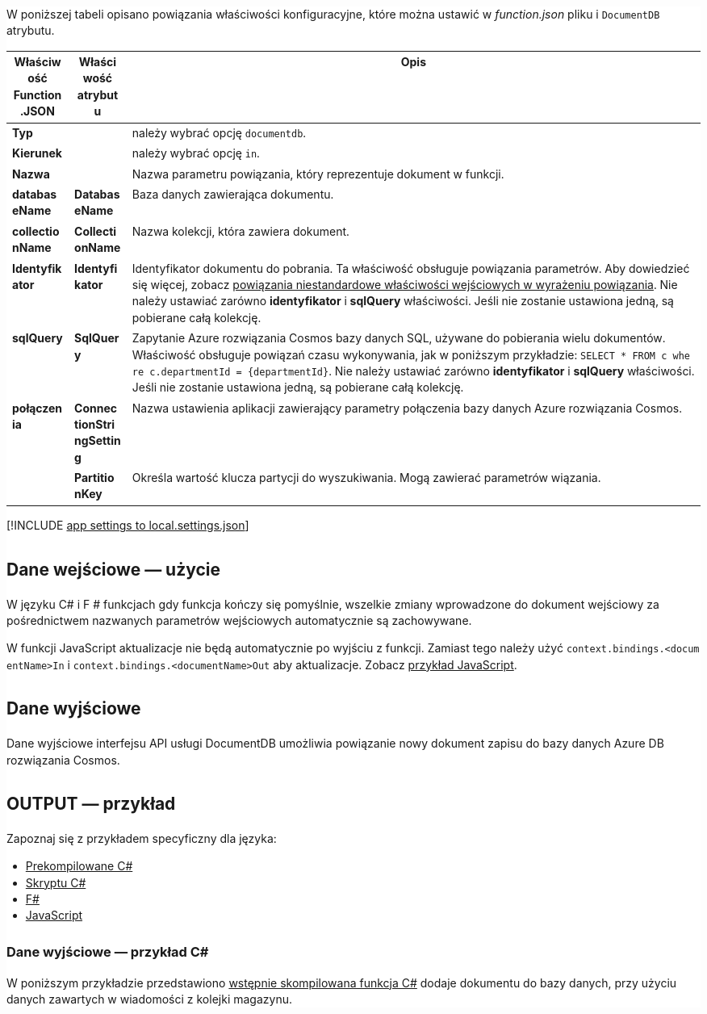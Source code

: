 W poniższej tabeli opisano powiązania właściwości konfiguracyjne, które można ustawić w *function.json* pliku i `DocumentDB` atrybutu.

|Właściwość Function.JSON | Właściwość atrybutu |Opis|
|---------|---------|----------------------|
|**Typ**     || należy wybrać opcję `documentdb`.        |
|**Kierunek**     || należy wybrać opcję `in`.         |
|**Nazwa**     || Nazwa parametru powiązania, który reprezentuje dokument w funkcji.  |
|**databaseName** |**DatabaseName** |Baza danych zawierająca dokumentu.        |
|**collectionName** |**CollectionName** | Nazwa kolekcji, która zawiera dokument. |
|**Identyfikator**    | **Identyfikator** | Identyfikator dokumentu do pobrania. Ta właściwość obsługuje powiązania parametrów. Aby dowiedzieć się więcej, zobacz [powiązania niestandardowe właściwości wejściowych w wyrażeniu powiązania](functions-triggers-bindings.md#bind-to-custom-input-properties-in-a-binding-expression). Nie należy ustawiać zarówno **identyfikator** i **sqlQuery** właściwości. Jeśli nie zostanie ustawiona jedną, są pobierane całą kolekcję. |
|**sqlQuery**  |**SqlQuery**  | Zapytanie Azure rozwiązania Cosmos bazy danych SQL, używane do pobierania wielu dokumentów. Właściwość obsługuje powiązań czasu wykonywania, jak w poniższym przykładzie: `SELECT * FROM c where c.departmentId = {departmentId}`. Nie należy ustawiać zarówno **identyfikator** i **sqlQuery** właściwości. Jeśli nie zostanie ustawiona jedną, są pobierane całą kolekcję.|
|**połączenia**     |**ConnectionStringSetting**|Nazwa ustawienia aplikacji zawierający parametry połączenia bazy danych Azure rozwiązania Cosmos.        |
||**PartitionKey**|Określa wartość klucza partycji do wyszukiwania. Mogą zawierać parametrów wiązania.|

[!INCLUDE [app settings to local.settings.json](../../includes/functions-app-settings-local.md)]

## <a name="input---usage"></a>Dane wejściowe — użycie

W języku C# i F # funkcjach gdy funkcja kończy się pomyślnie, wszelkie zmiany wprowadzone do dokument wejściowy za pośrednictwem nazwanych parametrów wejściowych automatycznie są zachowywane. 

W funkcji JavaScript aktualizacje nie będą automatycznie po wyjściu z funkcji. Zamiast tego należy użyć `context.bindings.<documentName>In` i `context.bindings.<documentName>Out` aby aktualizacje. Zobacz [przykład JavaScript](#input---javascript-example).

## <a name="output"></a>Dane wyjściowe

Dane wyjściowe interfejsu API usługi DocumentDB umożliwia powiązanie nowy dokument zapisu do bazy danych Azure DB rozwiązania Cosmos. 

## <a name="output---example"></a>OUTPUT — przykład

Zapoznaj się z przykładem specyficzny dla języka:

* [Prekompilowane C#](#trigger---c-example)
* [Skryptu C#](#trigger---c-script-example)
* [F#](#trigger---f-example)
* [JavaScript](#trigger---javascript-example)

### <a name="output---c-example"></a>Dane wyjściowe — przykład C#

W poniższym przykładzie przedstawiono [wstępnie skompilowana funkcja C#](functions-dotnet-class-library.md) dodaje dokumentu do bazy danych, przy użyciu danych zawartych w wiadomości z kolejki magazynu.
